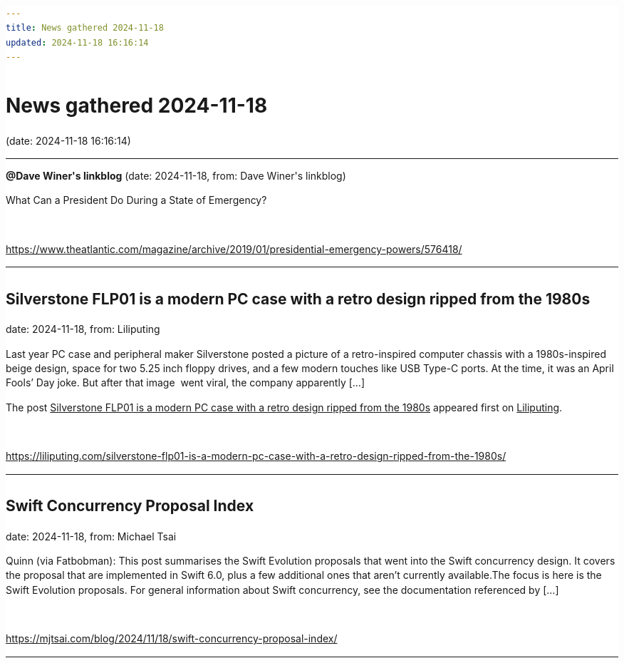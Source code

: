 ```yaml
---
title: News gathered 2024-11-18
updated: 2024-11-18 16:16:14
---
```


# News gathered 2024-11-18

(date: 2024-11-18 16:16:14)

---

**@Dave Winer's linkblog** (date: 2024-11-18, from: Dave Winer's linkblog)

What Can a President Do During a State of Emergency? 

<br> 

<https://www.theatlantic.com/magazine/archive/2019/01/presidential-emergency-powers/576418/>

---

## Silverstone FLP01 is a modern PC case with a retro design ripped from the 1980s

date: 2024-11-18, from: Liliputing

<p>Last year PC case and peripheral maker Silverstone posted a picture of a retro-inspired computer chassis with a 1980s-inspired beige design, space for two 5.25 inch floppy drives, and a few modern touches like USB Type-C ports. At the time, it was an April Fools&#8217; Day joke. But after that image  went viral, the company apparently [&#8230;]</p>
<p>The post <a href="https://liliputing.com/silverstone-flp01-is-a-modern-pc-case-with-a-retro-design-ripped-from-the-1980s/">Silverstone FLP01 is a modern PC case with a retro design ripped from the 1980s</a> appeared first on <a href="https://liliputing.com">Liliputing</a>.</p>
 

<br> 

<https://liliputing.com/silverstone-flp01-is-a-modern-pc-case-with-a-retro-design-ripped-from-the-1980s/>

---

## Swift Concurrency Proposal Index

date: 2024-11-18, from: Michael Tsai

Quinn (via Fatbobman): This post summarises the Swift Evolution proposals that went into the Swift concurrency design. It covers the proposal that are implemented in Swift 6.0, plus a few additional ones that aren&#8217;t currently available.The focus is here is the Swift Evolution proposals. For general information about Swift concurrency, see the documentation referenced by [&#8230;] 

<br> 

<https://mjtsai.com/blog/2024/11/18/swift-concurrency-proposal-index/>

---